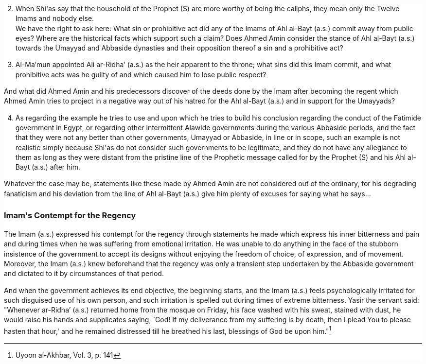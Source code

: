 2. When Shi'as say that the household of the Prophet (S) are more worthy
of being the caliphs, they mean only the Twelve Imams and nobody else.  
 We have the right to ask here: What sin or prohibitive act did any of
the Imams of Ahl al-Bayt (a.s.) commit away from public eyes? Where are
the historical facts which support such a claim? Does Ahmed Amin
consider the stance of Ahl al-Bayt (a.s.) towards the Umayyad and
Abbaside dynasties and their opposition thereof a sin and a prohibitive
act?

3. Al-Ma’mun appointed Ali ar-Ridha’ (a.s.) as the heir apparent to the
throne; what sins did this Imam commit, and what prohibitive acts was he
guilty of and which caused him to lose public respect?

And what did Ahmed Amin and his predecessors discover of the deeds done
by the Imam after becoming the regent which Ahmed Amin tries to project
in a negative way out of his hatred for the Ahl al-Bayt (a.s.) and in
support for the Umayyads?

4. As regarding the example he tries to use and upon which he tries to
build his conclusion regarding the conduct of the Fatimide government in
Egypt, or regarding other intermittent Alawide governments during the
various Abbaside periods, and the fact that they were not any better
than other governments, Umayyad or Abbaside, in line or in scope, such
an example is not realistic simply because Shi'as do not consider such
governments to be legitimate, and they do not have any allegiance to
them as long as they were distant from the pristine line of the
Prophetic message called for by the Prophet (S) and his Ahl al-Bayt
(a.s.) after him.

Whatever the case may be, statements like these made by Ahmed Amin are
not considered out of the ordinary, for his degrading fanaticism and his
deviation from the line of Ahl al-Bayt (a.s.) give him plenty of excuses
for saying what he says...

### Imam's Contempt for the Regency

The Imam (a.s.) expressed his contempt for the regency through
statements he made which express his inner bitterness and pain and
during times when he was suffering from emotional irritation. He was
unable to do anything in the face of the stubborn insistence of the
government to accept its designs without enjoying the freedom of choice,
of expression, and of movement. Moreover, the Imam (a.s.) knew
beforehand that the regency was only a transient step undertaken by the
Abbaside government and dictated to it by circumstances of that period.

And when the government achieves its end objective, the beginning
starts, and the Imam (a.s.) feels psychologically irritated for such
disguised use of his own person, and such irritation is spelled out
during times of extreme bitterness. Yasir the servant said: "Whenever
ar-Ridha’ (a.s.) returned home from the mosque on Friday, his face
washed with his sweat, stained with dust, he would raise his hands and
supplicates saying, \`God! If my deliverance from my suffering is by
death, then I plead You to please hasten that hour,' and he remained
distressed till he breathed his last, blessings of God be upon
him."[^13]


[^1]: Uyoon al-Akhbar, chapter on ar-Ridha’, Vol. 2, p. 141
[^2]: Al-Irshad, p. 290. Also Maqatil al-Talibiyyin by Abul-Faraj
[^3]: Al-Maqatil, p. 375
[^4]: Ilal al-Sharai', p. 266
[^5]: Al-Bihar, Vol. 49, p. 208 quoting Ibn Maskawayh's book Nadeem
[^6]: Uyoon Akhbar ar-Ridha’, Vol. 2, P. 148
[^7]: Ilal al-Sharai', Vol. 1, p. 226
[^8]: It appears that al-Hasan ibn Sahl was al-Ma’mun's ruler over Iraq
[^9]: Al-Irshad, p. 291
[^10]: Maqatil al-Talibiyyin, p. 375
[^11]: Al-Irshad, p. 291
[^12]: Al-Mahdi and the Mahdis, "Iqra" series, pp. 61 & 62, by Ahmed
[^13]: Uyoon al-Akhbar, Vol. 3, p. 141
[^14]: Uyoon Akhbar ar-Ridha’, Vol. 2, p. 167
[^15]: Al-Ayyashi's Tafsir, Vol. 2, p. 180 of Surat Yousuf, verse 55
[^16]: Al-Sadooq's Amaali, p. 72
[^17]: Ibn al-Athir, Vol. 5, p. 193
[^18]: Uyoon Akhbar ar-Ridha’, Vol. 2, p. 153
[^19]: Qurb al-Isnad, p. 200
[^20]: Ibid.
[^21]: As quoted in Uyoon Akhbar ar-Ridha’, Vol. 2, p. 165
[^22]: Ibid., p. 147
[^23]: Ibid., p. 147
[^24]: Uyoon Akhbar ar-Ridha’, Vol. 2, p. 151
[^25]: Tabari, Vol. 8, p. 555, under the heading "Events of the Year
[^26]: 'Ilal al-Sharai', Vol. 1, p. 226
[^27]: Uyoon Akhbar ar-Ridha’, Vol. 2, p. 167
[^28]: Uyoon Akhbar ar-Ridha’, Vol. 2, p. 139
[^29]: Ibid., Vol. 2, p. 140
[^30]: Al-Irshad, p. 291, and Maqatil al-Talibiyyin, pp. 375-376
[^31]: Uyoon Akhbar ar-Ridha’, Vol. 2, p. 143. Some may doubt that these
[^32]: Al-Aghani, Vol. 2, pp. 69-81
[^33]: Uyoon Akhbar ar-Ridha’, Vol. 2, p. 264
[^34]: Uyoon Akhbar ar-Ridha’, Vol 2, pp. 159-164
[^35]: Ibn al-Athir, Vol. 5, p. 197
[^36]: Uyoon Akhbar ar-Ridha’, Vol. 2, p. 44